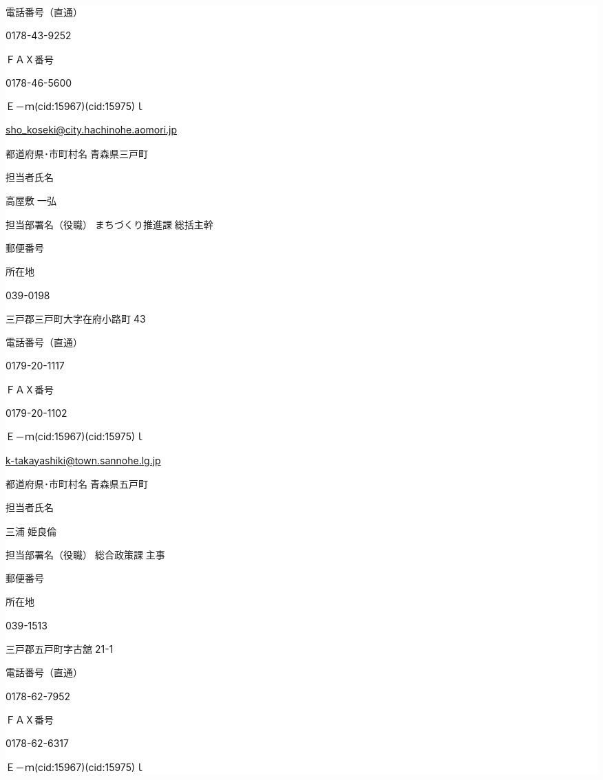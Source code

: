 電話番号（直通）

0178-43-9252

ＦＡＸ番号

0178-46-5600

Ｅ－ｍ(cid:15967)(cid:15975)ｌ

sho_koseki@city.hachinohe.aomori.jp

都道府県･市町村名  青森県三戸町

担当者氏名

高屋敷  一弘

担当部署名（役職）  まちづくり推進課  総括主幹

郵便番号

所在地

039-0198

三戸郡三戸町大字在府小路町 43

電話番号（直通）

0179-20-1117

ＦＡＸ番号

0179-20-1102

Ｅ－ｍ(cid:15967)(cid:15975)ｌ

k-takayashiki@town.sannohe.lg.jp

都道府県･市町村名  青森県五戸町

担当者氏名

三浦  姫良倫

担当部署名（役職）  総合政策課  主事

郵便番号

所在地

039-1513

三戸郡五戸町字古舘 21-1

電話番号（直通）

0178-62-7952

ＦＡＸ番号

0178-62-6317

Ｅ－ｍ(cid:15967)(cid:15975)ｌ

